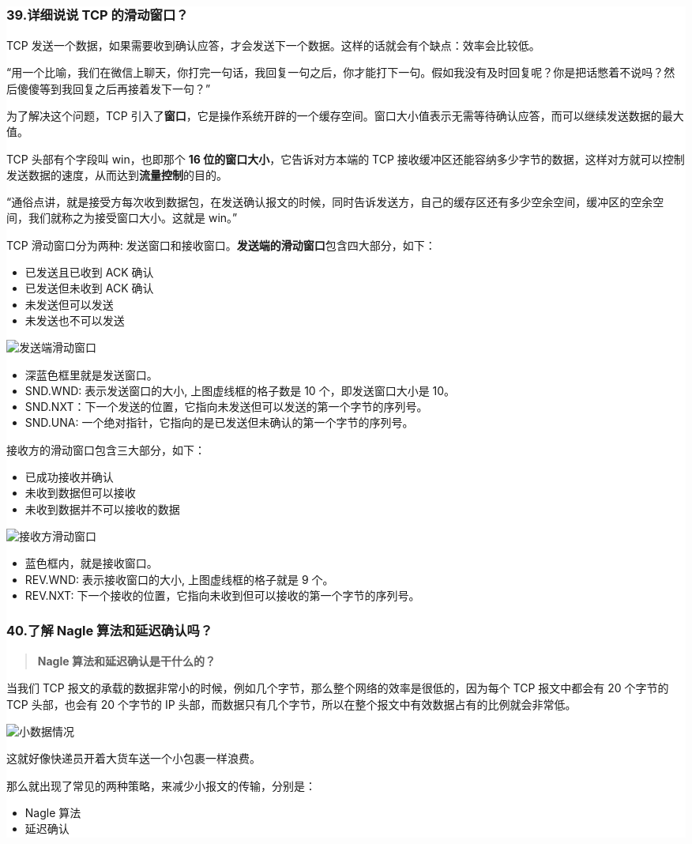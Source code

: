 ### 39.详细说说 TCP 的滑动窗口？

TCP 发送一个数据，如果需要收到确认应答，才会发送下一个数据。这样的话就会有个缺点：效率会比较低。

“用一个比喻，我们在微信上聊天，你打完一句话，我回复一句之后，你才能打下一句。假如我没有及时回复呢？你是把话憋着不说吗？然后傻傻等到我回复之后再接着发下一句？”

为了解决这个问题，TCP 引入了**窗口**，它是操作系统开辟的一个缓存空间。窗口大小值表示无需等待确认应答，而可以继续发送数据的最大值。

TCP 头部有个字段叫 win，也即那个 **16 位的窗口大小**，它告诉对方本端的 TCP 接收缓冲区还能容纳多少字节的数据，这样对方就可以控制发送数据的速度，从而达到**流量控制**的目的。

“通俗点讲，就是接受方每次收到数据包，在发送确认报文的时候，同时告诉发送方，自己的缓存区还有多少空余空间，缓冲区的空余空间，我们就称之为接受窗口大小。这就是 win。”

TCP 滑动窗口分为两种: 发送窗口和接收窗口。**发送端的滑动窗口**包含四大部分，如下：

- 已发送且已收到 ACK 确认
- 已发送但未收到 ACK 确认
- 未发送但可以发送
- 未发送也不可以发送

![发送端滑动窗口](https://cdn.tobebetterjavaer.com/tobebetterjavaer/images/nice-article/weixin-mianznxjsjwllsewswztwxxssc-4ce3171e-065c-46e3-9b22-626837cf774e.jpg)



- 深蓝色框里就是发送窗口。
- SND.WND: 表示发送窗口的大小, 上图虚线框的格子数是 10 个，即发送窗口大小是 10。
- SND.NXT：下一个发送的位置，它指向未发送但可以发送的第一个字节的序列号。
- SND.UNA: 一个绝对指针，它指向的是已发送但未确认的第一个字节的序列号。

接收方的滑动窗口包含三大部分，如下：

- 已成功接收并确认
- 未收到数据但可以接收
- 未收到数据并不可以接收的数据

![接收方滑动窗口](https://cdn.tobebetterjavaer.com/tobebetterjavaer/images/nice-article/weixin-mianznxjsjwllsewswztwxxssc-ba692020-9702-4b8c-b007-8a6539f78f72.jpg)



- 蓝色框内，就是接收窗口。
- REV.WND: 表示接收窗口的大小, 上图虚线框的格子就是 9 个。
- REV.NXT: 下一个接收的位置，它指向未收到但可以接收的第一个字节的序列号。

### 40.了解 Nagle 算法和延迟确认吗？

> **Nagle 算法和延迟确认是干什么的？**

当我们 TCP 报⽂的承载的数据⾮常⼩的时候，例如⼏个字节，那么整个⽹络的效率是很低的，因为每个 TCP 报⽂中都会有 20 个字节的 TCP 头部，也会有 20 个字节的 IP 头部，⽽数据只有⼏个字节，所以在整个报⽂中有效数据占有的比例就会⾮常低。

![小数据情况](https://cdn.tobebetterjavaer.com/tobebetterjavaer/images/nice-article/weixin-mianznxjsjwllsewswztwxxssc-baaa9b39-ba10-4b80-ba4b-d72bb3d22a2b.jpg)



这就好像快递员开着⼤货⻋送⼀个⼩包裹⼀样浪费。

那么就出现了常⻅的两种策略，来减少⼩报⽂的传输，分别是：

- Nagle 算法
- 延迟确认
